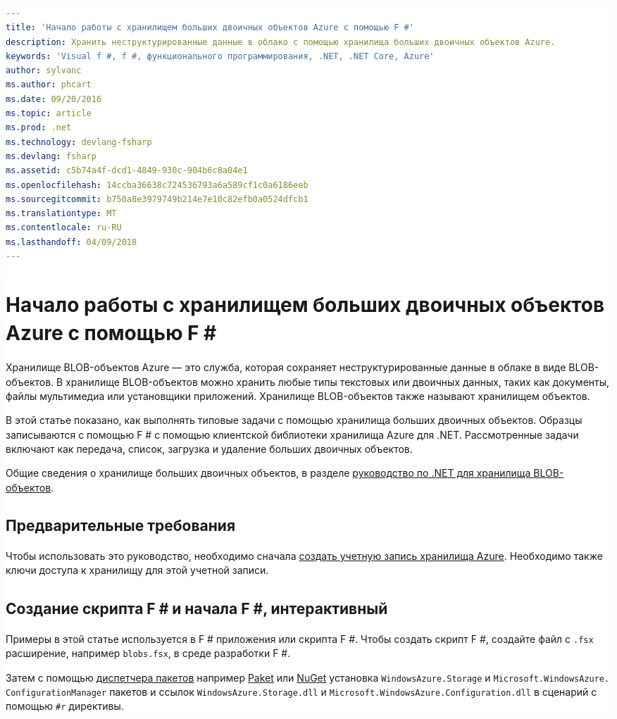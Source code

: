 ```yaml
---
title: 'Начало работы с хранилищем больших двоичных объектов Azure с помощью F #'
description: Хранить неструктурированные данные в облако с помощью хранилища больших двоичных объектов Azure.
keywords: 'Visual f #, f #, функционального программирования, .NET, .NET Core, Azure'
author: sylvanc
ms.author: phcart
ms.date: 09/20/2016
ms.topic: article
ms.prod: .net
ms.technology: devlang-fsharp
ms.devlang: fsharp
ms.assetid: c5b74a4f-dcd1-4849-930c-904b6c8a04e1
ms.openlocfilehash: 14ccba36638c724536793a6a589cf1c0a6186eeb
ms.sourcegitcommit: b750a8e3979749b214e7e10c82efb0a0524dfcb1
ms.translationtype: MT
ms.contentlocale: ru-RU
ms.lasthandoff: 04/09/2018
---
```

# <a name="get-started-with-azure-blob-storage-using-f"></a>Начало работы с хранилищем больших двоичных объектов Azure с помощью F # #

Хранилище BLOB-объектов Azure — это служба, которая сохраняет неструктурированные данные в облаке в виде BLOB-объектов. В хранилище BLOB-объектов можно хранить любые типы текстовых или двоичных данных, таких как документы, файлы мультимедиа или установщики приложений. Хранилище BLOB-объектов также называют хранилищем объектов.

В этой статье показано, как выполнять типовые задачи с помощью хранилища больших двоичных объектов. Образцы записываются с помощью F # с помощью клиентской библиотеки хранилища Azure для .NET. Рассмотренные задачи включают как передача, список, загрузка и удаление больших двоичных объектов.

Общие сведения о хранилище больших двоичных объектов, в разделе [руководство по .NET для хранилища BLOB-объектов](/azure/storage/storage-dotnet-how-to-use-blobs).

## <a name="prerequisites"></a>Предварительные требования

Чтобы использовать это руководство, необходимо сначала [создать учетную запись хранилища Azure](/azure/storage/storage-create-storage-account). Необходимо также ключи доступа к хранилищу для этой учетной записи.

## <a name="create-an-f-script-and-start-f-interactive"></a>Создание скрипта F # и начала F #, интерактивный

Примеры в этой статье используется в F # приложения или скрипта F #. Чтобы создать скрипт F #, создайте файл с `.fsx` расширение, например `blobs.fsx`, в среде разработки F #.

Затем с помощью [диспетчера пакетов](package-management.md) например [Paket](https://fsprojects.github.io/Paket/) или [NuGet](https://www.nuget.org/) установка `WindowsAzure.Storage` и `Microsoft.WindowsAzure.ConfigurationManager` пакетов и ссылок `WindowsAzure.Storage.dll` и `Microsoft.WindowsAzure.Configuration.dll` в сценарий с помощью `#r` директивы.
